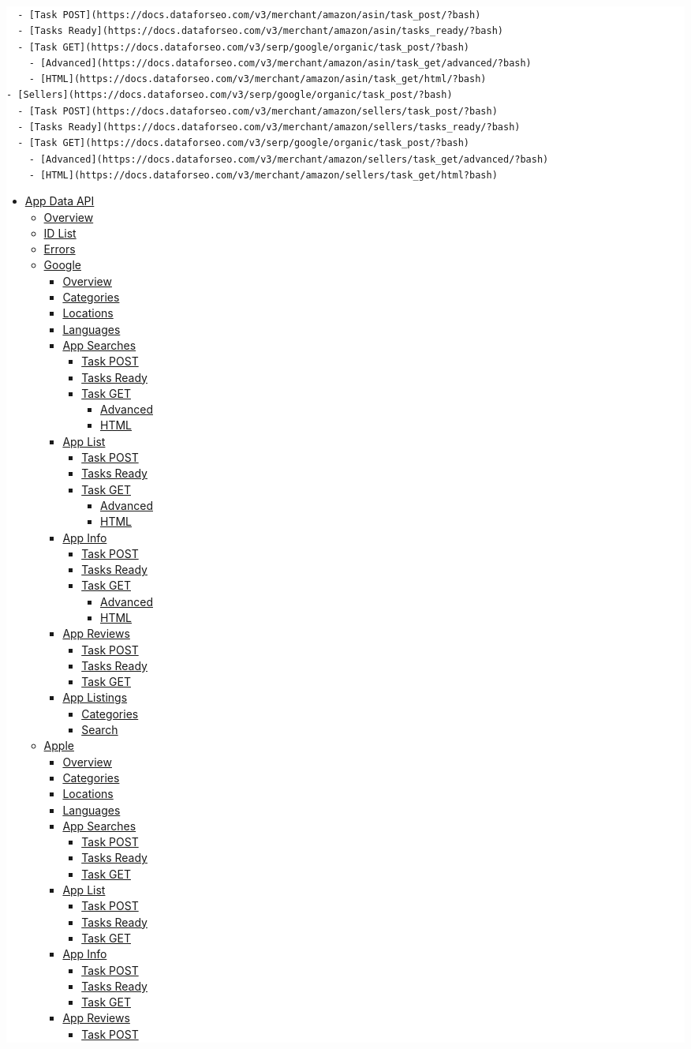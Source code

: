       - [Task POST](https://docs.dataforseo.com/v3/merchant/amazon/asin/task_post/?bash)
      - [Tasks Ready](https://docs.dataforseo.com/v3/merchant/amazon/asin/tasks_ready/?bash)
      - [Task GET](https://docs.dataforseo.com/v3/serp/google/organic/task_post/?bash)
        - [Advanced](https://docs.dataforseo.com/v3/merchant/amazon/asin/task_get/advanced/?bash)
        - [HTML](https://docs.dataforseo.com/v3/merchant/amazon/asin/task_get/html/?bash)
    - [Sellers](https://docs.dataforseo.com/v3/serp/google/organic/task_post/?bash)
      - [Task POST](https://docs.dataforseo.com/v3/merchant/amazon/sellers/task_post/?bash)
      - [Tasks Ready](https://docs.dataforseo.com/v3/merchant/amazon/sellers/tasks_ready/?bash)
      - [Task GET](https://docs.dataforseo.com/v3/serp/google/organic/task_post/?bash)
        - [Advanced](https://docs.dataforseo.com/v3/merchant/amazon/sellers/task_get/advanced/?bash)
        - [HTML](https://docs.dataforseo.com/v3/merchant/amazon/sellers/task_get/html?bash)
- [App Data API](https://docs.dataforseo.com/v3/serp/google/organic/task_post/?bash)
  - [Overview](https://docs.dataforseo.com/v3/app_data/overview/?bash)
  - [ID List](https://docs.dataforseo.com/v3/app_data/id_list/?bash)
  - [Errors](https://docs.dataforseo.com/v3/app_data/errors/?bash)
  - [Google](https://docs.dataforseo.com/v3/serp/google/organic/task_post/?bash)
    - [Overview](https://docs.dataforseo.com/v3/app_data/google/overview/?bash)
    - [Categories](https://docs.dataforseo.com/v3/app_data/google/categories/?bash)
    - [Locations](https://docs.dataforseo.com/v3/app_data/google/locations/?bash)
    - [Languages](https://docs.dataforseo.com/v3/app_data/google/languages/?bash)
    - [App Searches](https://docs.dataforseo.com/v3/serp/google/organic/task_post/?bash)
      - [Task POST](https://docs.dataforseo.com/v3/app_data/google/app_searches/task_post/?bash)
      - [Tasks Ready](https://docs.dataforseo.com/v3/app_data/google/app_searches/tasks_ready/?bash)
      - [Task GET](https://docs.dataforseo.com/v3/serp/google/organic/task_post/?bash)
        - [Advanced](https://docs.dataforseo.com/v3/app_data/google/app_searches/task_get/advanced/?bash)
        - [HTML](https://docs.dataforseo.com/v3/app_data/google/app_searches/task_get/html/?bash)
    - [App List](https://docs.dataforseo.com/v3/serp/google/organic/task_post/?bash)
      - [Task POST](https://docs.dataforseo.com/v3/app_data/google/app_list/task_post/?bash)
      - [Tasks Ready](https://docs.dataforseo.com/v3/app_data/google/app_list/tasks_ready/?bash)
      - [Task GET](https://docs.dataforseo.com/v3/serp/google/organic/task_post/?bash)
        - [Advanced](https://docs.dataforseo.com/v3/app_data/google/app_list/task_get/advanced/?bash)
        - [HTML](https://docs.dataforseo.com/v3/app_data/google/app_list/task_get/html/?bash)
    - [App Info](https://docs.dataforseo.com/v3/serp/google/organic/task_post/?bash)
      - [Task POST](https://docs.dataforseo.com/v3/app_data/google/app_info/task_post/?bash)
      - [Tasks Ready](https://docs.dataforseo.com/v3/app_data/google/app_info/tasks_ready/?bash)
      - [Task GET](https://docs.dataforseo.com/v3/serp/google/organic/task_post/?bash)
        - [Advanced](https://docs.dataforseo.com/v3/app_data/google/app_info/task_get/advanced/?bash)
        - [HTML](https://docs.dataforseo.com/v3/app_data/google/app_info/task_get/html/?bash)
    - [App Reviews](https://docs.dataforseo.com/v3/serp/google/organic/task_post/?bash)
      - [Task POST](https://docs.dataforseo.com/v3/app_data/google/app_reviews/task_post/?bash)
      - [Tasks Ready](https://docs.dataforseo.com/v3/app_data/google/app_reviews/tasks_ready/?bash)
      - [Task GET](https://docs.dataforseo.com/v3/app_data/google/app_reviews/task_get/advanced/?bash)
    - [App Listings](https://docs.dataforseo.com/v3/serp/google/organic/task_post/?bash)
      - [Categories](https://docs.dataforseo.com/v3/app_data/google/app_listings/categories/?bash)
      - [Search](https://docs.dataforseo.com/v3/app_data/google/app_listings/search/live/?bash)
  - [Apple](https://docs.dataforseo.com/v3/serp/google/organic/task_post/?bash)
    - [Overview](https://docs.dataforseo.com/v3/app_data/apple/overview/?bash)
    - [Categories](https://docs.dataforseo.com/v3/app_data/apple/categories/?bash)
    - [Locations](https://docs.dataforseo.com/v3/app_data/apple/locations/?bash)
    - [Languages](https://docs.dataforseo.com/v3/app_data/apple/languages/?bash)
    - [App Searches](https://docs.dataforseo.com/v3/serp/google/organic/task_post/?bash)
      - [Task POST](https://docs.dataforseo.com/v3/app_data/apple/app_searches/task_post/?bash)
      - [Tasks Ready](https://docs.dataforseo.com/v3/app_data/apple/app_searches/tasks_ready/?bash)
      - [Task GET](https://docs.dataforseo.com/v3/app_data/apple/app_searches/task_get/advanced/?bash)
    - [App List](https://docs.dataforseo.com/v3/serp/google/organic/task_post/?bash)
      - [Task POST](https://docs.dataforseo.com/v3/app_data/apple/app_list/task_post/?bash)
      - [Tasks Ready](https://docs.dataforseo.com/v3/app_data/apple/app_list/tasks_ready/?bash)
      - [Task GET](https://docs.dataforseo.com/v3/app_data/apple/app_list/task_get/advanced/?bash)
    - [App Info](https://docs.dataforseo.com/v3/serp/google/organic/task_post/?bash)
      - [Task POST](https://docs.dataforseo.com/v3/app_data/apple/app_info/task_post/?bash)
      - [Tasks Ready](https://docs.dataforseo.com/v3/app_data/apple/app_info/tasks_ready/?bash)
      - [Task GET](https://docs.dataforseo.com/v3/app_data/apple/app_info/task_get/advanced/?bash)
    - [App Reviews](https://docs.dataforseo.com/v3/serp/google/organic/task_post/?bash)
      - [Task POST](https://docs.dataforseo.com/v3/app_data/apple/app_reviews/task_post/?bash)